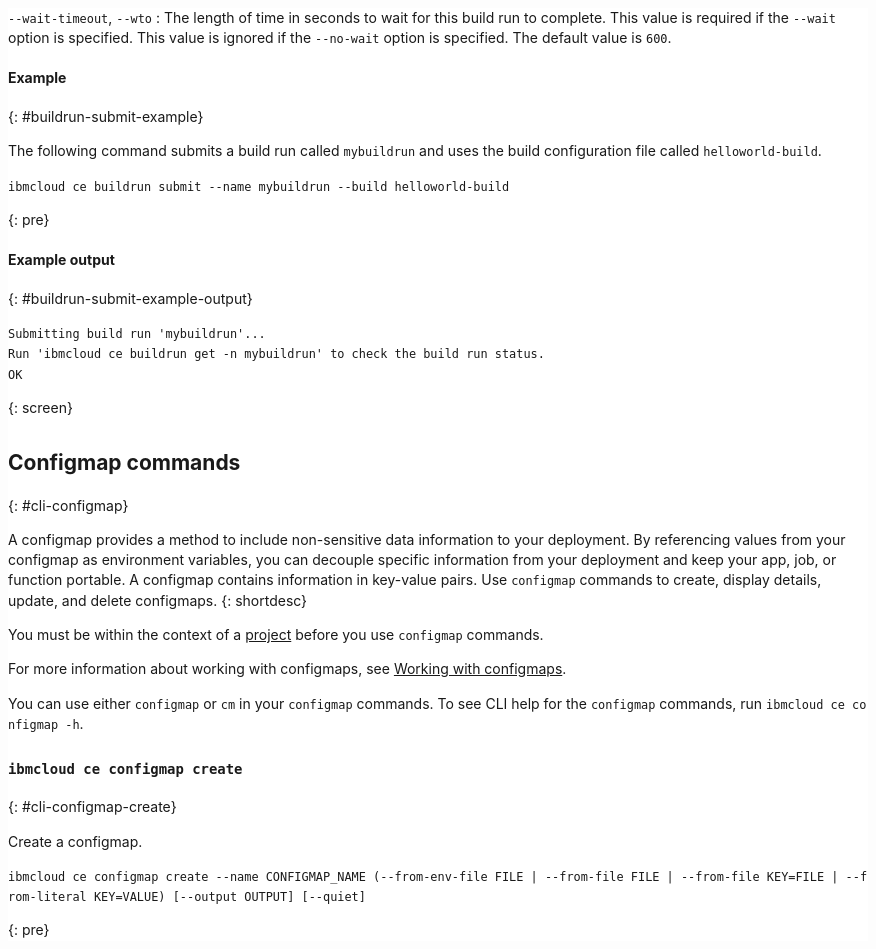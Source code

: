 `--wait-timeout`, `--wto`
:   The length of time in seconds to wait for this build run to complete. This value is required if the `--wait` option is specified. This value is ignored if the `--no-wait` option is specified. The default value is `600`.

 
  
#### Example
{: #buildrun-submit-example}

The following command submits a build run called `mybuildrun` and uses the build configuration file called `helloworld-build`.

```txt
ibmcloud ce buildrun submit --name mybuildrun --build helloworld-build
```
{: pre}

#### Example output
{: #buildrun-submit-example-output}

```txt
Submitting build run 'mybuildrun'...
Run 'ibmcloud ce buildrun get -n mybuildrun' to check the build run status.
OK 
```
{: screen}  
  
## Configmap commands  
{: #cli-configmap}  

A configmap provides a method to include non-sensitive data information to your deployment. By referencing values from your configmap as environment variables, you can decouple specific information from your deployment and keep your app, job, or function portable. A configmap contains information in key-value pairs. Use `configmap` commands to create, display details, update, and delete configmaps.
{: shortdesc}

You must be within the context of a [project](#cli-project) before you use `configmap` commands.

For more information about working with configmaps, see [Working with configmaps](/docs/codeengine?topic=codeengine-configmap).

You can use either `configmap` or `cm` in your `configmap` commands. To see CLI help for the `configmap` commands, run `ibmcloud ce configmap -h`.
  
  
### `ibmcloud ce configmap create`  
{: #cli-configmap-create}  

Create a configmap.  
  
```txt
ibmcloud ce configmap create --name CONFIGMAP_NAME (--from-env-file FILE | --from-file FILE | --from-file KEY=FILE | --from-literal KEY=VALUE) [--output OUTPUT] [--quiet]
```
{: pre}
